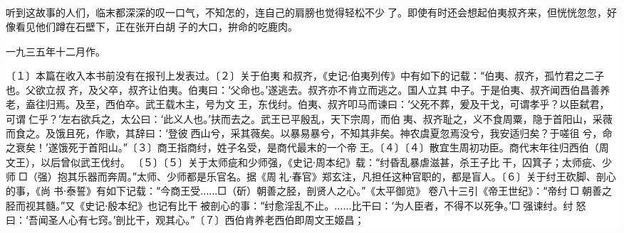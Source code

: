 听到这故事的人们，临末都深深的叹一口气，不知怎的，连自己的肩膀也觉得轻松不少
了。即使有时还会想起伯夷叔齐来，但恍恍忽忽，好像看见他们蹲在石壁下，正在张开白胡
子的大口，拚命的吃鹿肉。

一九三五年十二月作。

〔１〕本篇在收入本书前没有在报刊上发表过。〔２〕关于伯夷
和叔齐，《史记·伯夷列传》中有如下的记载：“伯夷、叔齐，孤竹君之二子也。父欲立叔
齐，及父卒，叔齐让伯夷。伯夷曰：‘父命也。’遂逃去。叔齐亦不肯立而逃之。国人立其
中子。于是伯夷、叔齐闻西伯昌善养老，盍往归焉。及至，西伯卒。武王载木主，号为文
王，东伐纣。伯夷、叔齐叩马而谏曰：‘父死不葬，爰及干戈，可谓孝乎？以臣弑君，可谓
仁乎？’左右欲兵之，太公曰：‘此义人也。’扶而去之。武王已平殷乱，天下宗周，而伯
夷、叔齐耻之，义不食周粟，隐于首阳山，采薇而食之。及饿且死，作歌，其辞曰：‘登彼
西山兮，采其薇矣。以暴易暴兮，不知其非矣。神农虞夏忽焉没兮，我安适归矣？于嗟徂
兮，命之衰矣！’遂饿死于首阳山。”〔３〕商王指商纣，姓子名受，是商代最末的一个帝
王。〔４〕〔４〕散宜生周初功臣。商代末年往归西伯（周文王），以后曾似武王伐纣。
〔５〕〔５〕关于太师疵和少师强，《史记·周本纪》载：“纣昏乱暴虐滋甚，杀王子比
干，囚箕子；太师疵、少师 □（强）抱其乐器而奔周。”太师、少师都是乐官名。据《周
礼·春官》郑玄注，凡担任这种官职的，都是盲人。〔６〕关于纣王砍脚、剖心的事，《尚
书·泰誓》有如下记载：“今商王受……□（斫）朝善之胫，剖贤人之心。”《太平御览》
卷八十三引《帝王世纪》：“帝纣 □ 朝善之胫而视其髓。”又《史记·殷本纪》也记有比干
被剖心的事：“纣愈淫乱不止。……比干曰：‘为人臣者，不得不以死争。’□ 强谏纣。纣
怒曰：‘吾闻圣人心有七窍。’剖比干，观其心。”〔７〕西伯肯养老西伯即周文王姬昌；
